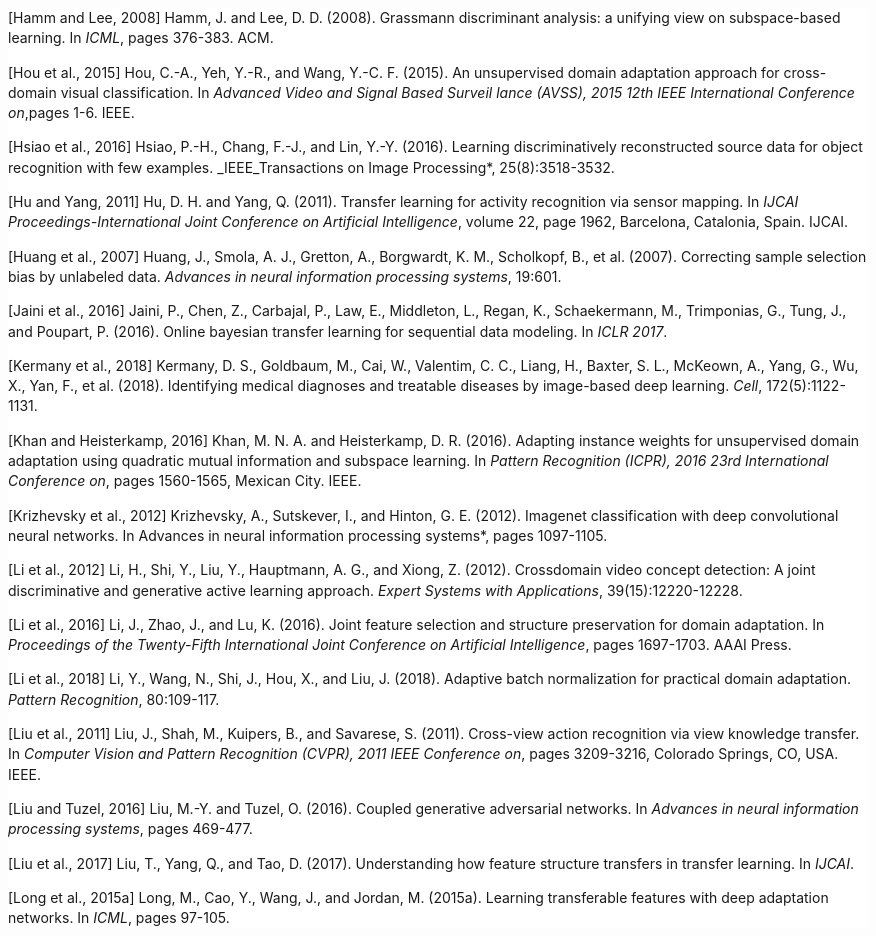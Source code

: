\[Hamm and Lee, 2008] Hamm, J. and Lee, D. D. (2008). Grassmann discriminant analysis: a unifying view on subspace-based learning. In _ICML_, pages 376-383. ACM.

\[Hou et al., 2015] Hou, C.-A., Yeh, Y.-R., and Wang, Y.-C. F. (2015). An unsupervised domain adaptation approach for cross-domain visual classification. In _Advanced Video and Signal Based Surveil lance (AVSS), 2015 12th IEEE International Conference on_,pages 1-6. IEEE.

\[Hsiao et al., 2016] Hsiao, P.-H., Chang, F.-J., and Lin, Y.-Y. (2016). Learning discrim­inatively reconstructed source data for object recognition with few examples. _IEEE_Transactions on Image Processing\*, 25(8):3518-3532.

\[Hu and Yang, 2011] Hu, D. H. and Yang, Q. (2011). Transfer learning for activity recog­nition via sensor mapping. In _IJCAI Proceedings-International Joint Conference on Artificial Intelligence_, volume 22, page 1962, Barcelona, Catalonia, Spain. IJCAI.

\[Huang et al., 2007] Huang, J., Smola, A. J., Gretton, A., Borgwardt, K. M., Scholkopf, B., et al. (2007). Correcting sample selection bias by unlabeled data. _Advances in neural information processing systems_, 19:601.

\[Jaini et al., 2016] Jaini, P., Chen, Z., Carbajal, P., Law, E., Middleton, L., Regan, K., Schaekermann, M., Trimponias, G., Tung, J., and Poupart, P. (2016). Online bayesian transfer learning for sequential data modeling. In _ICLR 2017_.

\[Kermany et al., 2018] Kermany, D. S., Goldbaum, M., Cai, W., Valentim, C. C., Liang, H., Baxter, S. L., McKeown, A., Yang, G., Wu, X., Yan, F., et al. (2018). Identifying medical diagnoses and treatable diseases by image-based deep learning. _Cell_, 172(5):1122-1131.

\[Khan and Heisterkamp, 2016] Khan, M. N. A. and Heisterkamp, D. R. (2016). Adapting instance weights for unsupervised domain adaptation using quadratic mutual informa­tion and subspace learning. In _Pattern Recognition (ICPR), 2016 23rd International Conference on_, pages 1560-1565, Mexican City. IEEE.

\[Krizhevsky et al., 2012] Krizhevsky, A., Sutskever, I., and Hinton, G. E. (2012). Imagenet classification with deep convolutional neural networks. In Advances in neural information processing systems\*, pages 1097-1105.

\[Li et al., 2012] Li, H., Shi, Y., Liu, Y., Hauptmann, A. G., and Xiong, Z. (2012). Cross­domain video concept detection: A joint discriminative and generative active learning approach. _Expert Systems with Applications_, 39(15):12220-12228.

\[Li et al., 2016] Li, J., Zhao, J., and Lu, K. (2016). Joint feature selection and structure preservation for domain adaptation. In _Proceedings of the Twenty-Fifth International Joint Conference on Artificial Intelligence_, pages 1697-1703. AAAI Press.

\[Li et al., 2018] Li, Y., Wang, N., Shi, J., Hou, X., and Liu, J. (2018). Adaptive batch normalization for practical domain adaptation. _Pattern Recognition_, 80:109-117.

\[Liu et al., 2011] Liu, J., Shah, M., Kuipers, B., and Savarese, S. (2011). Cross-view action recognition via view knowledge transfer. In _Computer Vision and Pattern Recognition (CVPR), 2011 IEEE Conference on_, pages 3209-3216, Colorado Springs, CO, USA. IEEE.

\[Liu and Tuzel, 2016] Liu, M.-Y. and Tuzel, O. (2016). Coupled generative adversarial networks. In _Advances in neural information processing systems_, pages 469-477.

\[Liu et al., 2017] Liu, T., Yang, Q., and Tao, D. (2017). Understanding how feature struc­ture transfers in transfer learning. In _IJCAI_.

\[Long et al., 2015a] Long, M., Cao, Y., Wang, J., and Jordan, M. (2015a). Learning trans­ferable features with deep adaptation networks. In _ICML_, pages 97-105.
